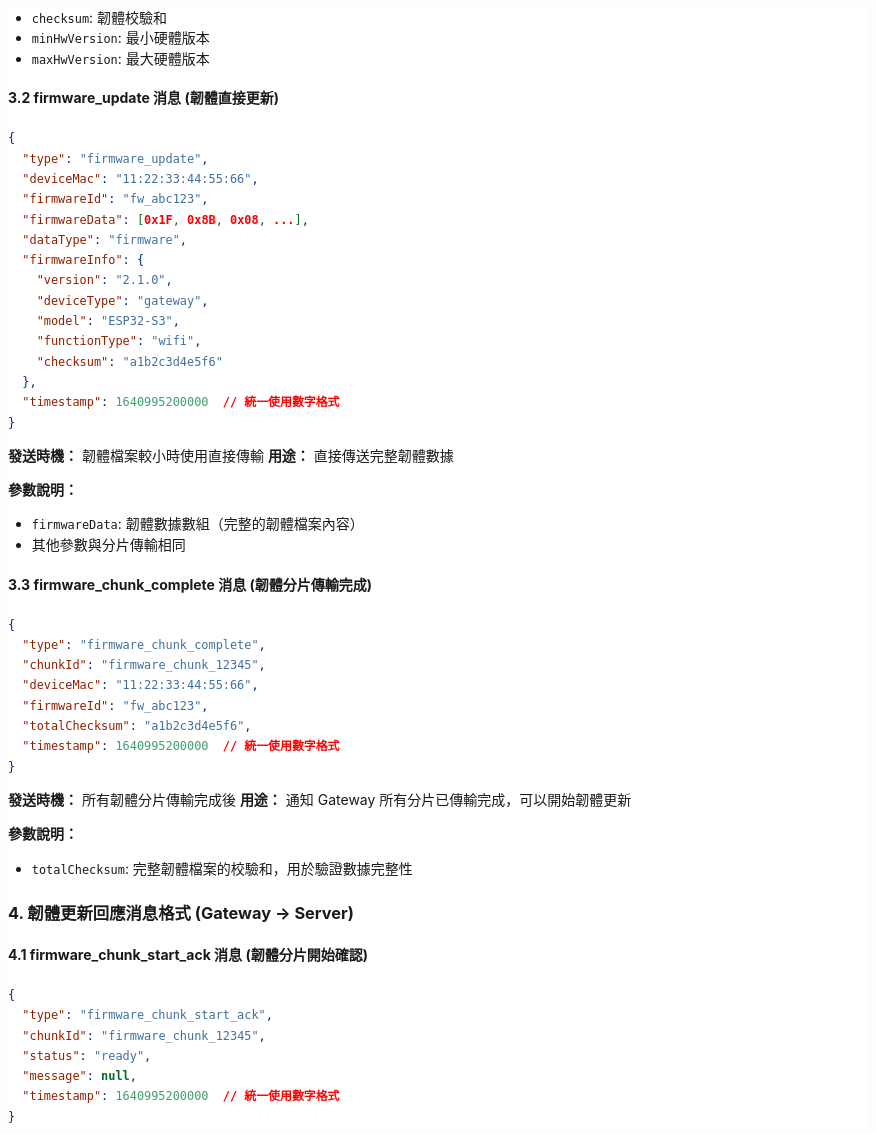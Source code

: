   - `checksum`: 韌體校驗和
  - `minHwVersion`: 最小硬體版本
  - `maxHwVersion`: 最大硬體版本

#### 3.2 firmware_update 消息 (韌體直接更新)
```json
{
  "type": "firmware_update",
  "deviceMac": "11:22:33:44:55:66",
  "firmwareId": "fw_abc123",
  "firmwareData": [0x1F, 0x8B, 0x08, ...],
  "dataType": "firmware",
  "firmwareInfo": {
    "version": "2.1.0",
    "deviceType": "gateway",
    "model": "ESP32-S3",
    "functionType": "wifi",
    "checksum": "a1b2c3d4e5f6"
  },
  "timestamp": 1640995200000  // 統一使用數字格式
}
```

**發送時機：** 韌體檔案較小時使用直接傳輸
**用途：** 直接傳送完整韌體數據

**參數說明：**
- `firmwareData`: 韌體數據數組（完整的韌體檔案內容）
- 其他參數與分片傳輸相同

#### 3.3 firmware_chunk_complete 消息 (韌體分片傳輸完成)
```json
{
  "type": "firmware_chunk_complete",
  "chunkId": "firmware_chunk_12345",
  "deviceMac": "11:22:33:44:55:66",
  "firmwareId": "fw_abc123",
  "totalChecksum": "a1b2c3d4e5f6",
  "timestamp": 1640995200000  // 統一使用數字格式
}
```

**發送時機：** 所有韌體分片傳輸完成後
**用途：** 通知 Gateway 所有分片已傳輸完成，可以開始韌體更新

**參數說明：**
- `totalChecksum`: 完整韌體檔案的校驗和，用於驗證數據完整性

### 4. 韌體更新回應消息格式 (Gateway → Server)

#### 4.1 firmware_chunk_start_ack 消息 (韌體分片開始確認)
```json
{
  "type": "firmware_chunk_start_ack",
  "chunkId": "firmware_chunk_12345",
  "status": "ready",
  "message": null,
  "timestamp": 1640995200000  // 統一使用數字格式
}
```
